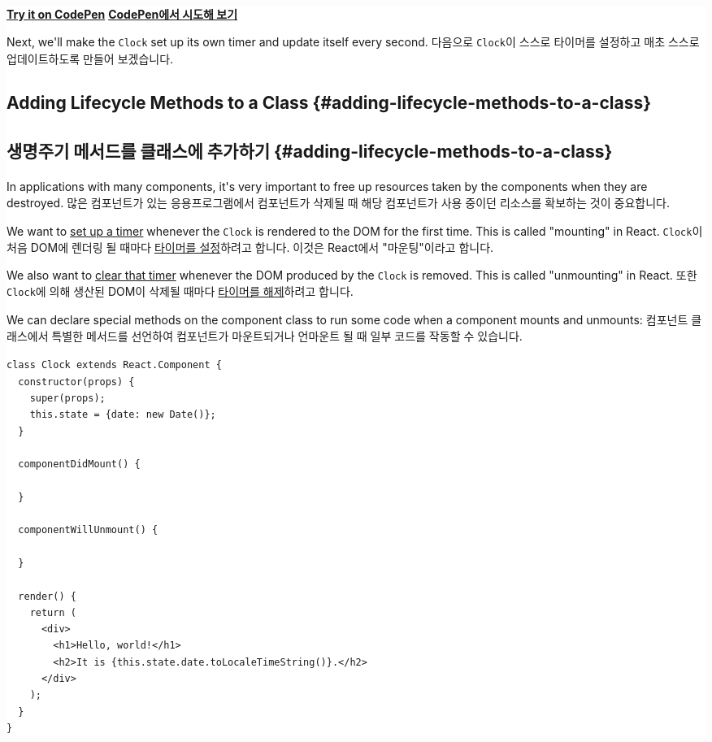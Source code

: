 
[**Try it on CodePen**](http://codepen.io/gaearon/pen/KgQpJd?editors=0010)
[**CodePen에서 시도해 보기**](http://codepen.io/gaearon/pen/KgQpJd?editors=0010)

Next, we'll make the `Clock` set up its own timer and update itself every second.
다음으로 `Clock`이 스스로 타이머를 설정하고 매초 스스로 업데이트하도록 만들어 보겠습니다.

## Adding Lifecycle Methods to a Class {#adding-lifecycle-methods-to-a-class}
## 생명주기 메서드를 클래스에 추가하기 {#adding-lifecycle-methods-to-a-class}

In applications with many components, it's very important to free up resources taken by the components when they are destroyed.
많은 컴포넌트가 있는 응용프로그램에서 컴포넌트가 삭제될 때 해당 컴포넌트가 사용 중이던 리소스를 확보하는 것이 중요합니다.

We want to [set up a timer](https://developer.mozilla.org/en-US/docs/Web/API/WindowTimers/setInterval) whenever the `Clock` is rendered to the DOM for the first time. This is called "mounting" in React.
`Clock`이 처음 DOM에 렌더링 될 때마다 [타이머를 설정](https://developer.mozilla.org/en-US/docs/Web/API/WindowTimers/setInterval)하려고 합니다. 이것은 React에서 "마운팅"이라고 합니다.

We also want to [clear that timer](https://developer.mozilla.org/en-US/docs/Web/API/WindowTimers/clearInterval) whenever the DOM produced by the `Clock` is removed. This is called "unmounting" in React.
또한 `Clock`에 의해 생산된 DOM이 삭제될 때마다 [타이머를 해제](https://developer.mozilla.org/en-US/docs/Web/API/WindowTimers/clearInterval)하려고 합니다.

We can declare special methods on the component class to run some code when a component mounts and unmounts:
컴포넌트 클래스에서 특별한 메서드를 선언하여 컴포넌트가 마운트되거나 언마운트 될 때 일부 코드를 작동할 수 있습니다.

```js{7-9,11-13}
class Clock extends React.Component {
  constructor(props) {
    super(props);
    this.state = {date: new Date()};
  }

  componentDidMount() {

  }

  componentWillUnmount() {

  }

  render() {
    return (
      <div>
        <h1>Hello, world!</h1>
        <h2>It is {this.state.date.toLocaleTimeString()}.</h2>
      </div>
    );
  }
}
```
